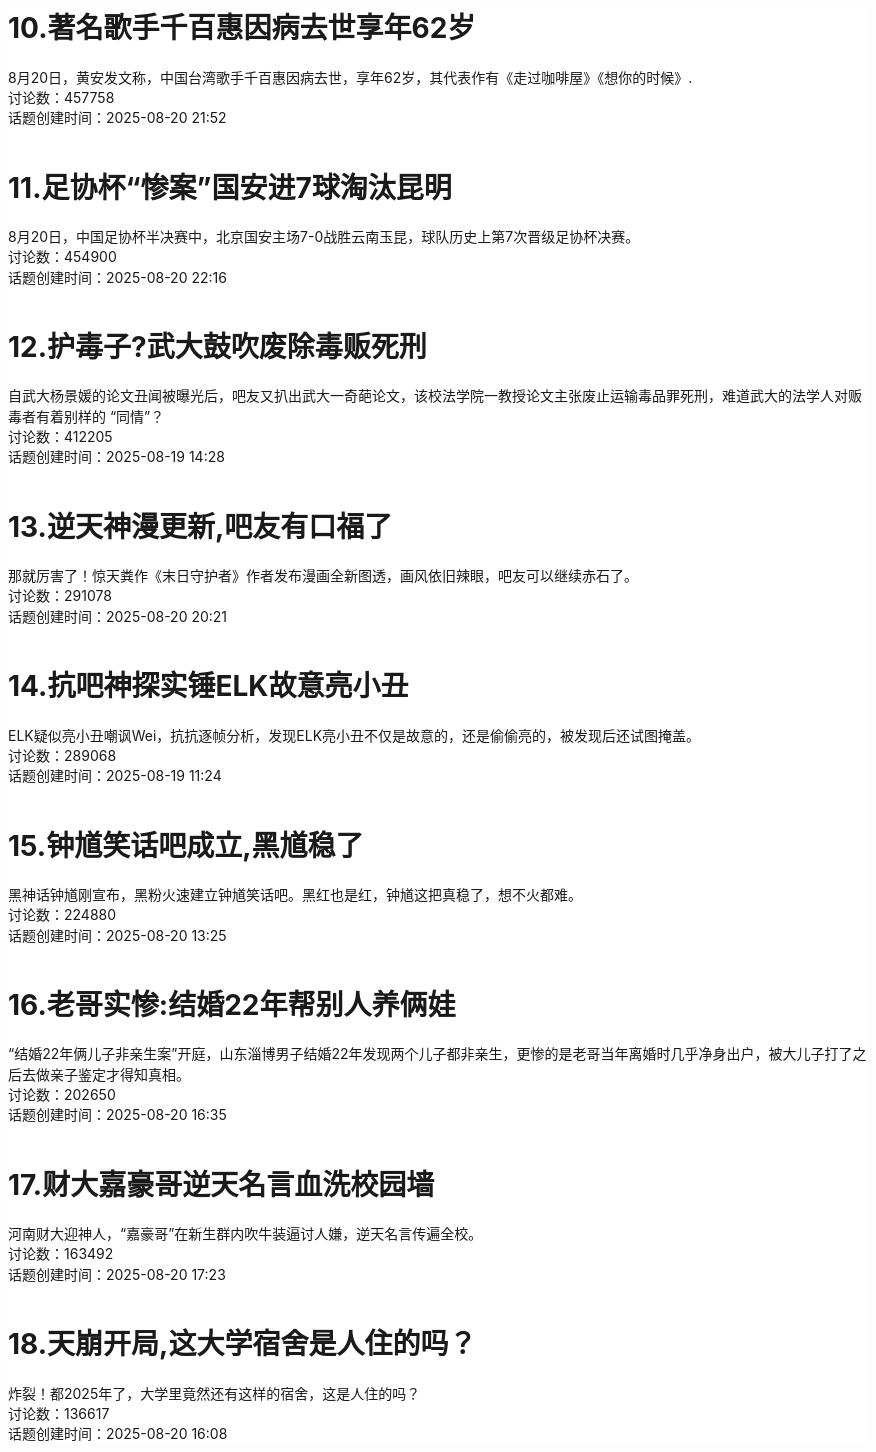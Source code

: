# 10.著名歌手千百惠因病去世享年62岁  
8月20日，黄安发文称，中国台湾歌手千百惠因病去世，享年62岁，其代表作有《走过咖啡屋》《想你的时候》.  
讨论数：457758  
话题创建时间：2025-08-20 21:52

# 11.足协杯“惨案”国安进7球淘汰昆明  
8月20日，中国足协杯半决赛中，北京国安主场7-0战胜云南玉昆，球队历史上第7次晋级足协杯决赛。  
讨论数：454900  
话题创建时间：2025-08-20 22:16

# 12.护毒子?武大鼓吹废除毒贩死刑  
自武大杨景媛的论文丑闻被曝光后，吧友又扒出武大一奇葩论文，该校法学院一教授论文主张废止运输毒品罪死刑，难道武大的法学人对贩毒者有着别样的 “同情”？  
讨论数：412205  
话题创建时间：2025-08-19 14:28

# 13.逆天神漫更新,吧友有口福了  
那就厉害了！惊天粪作《末日守护者》作者发布漫画全新图透，画风依旧辣眼，吧友可以继续赤石了。  
讨论数：291078  
话题创建时间：2025-08-20 20:21

# 14.抗吧神探实锤ELK故意亮小丑  
ELK疑似亮小丑嘲讽Wei，抗抗逐帧分析，发现ELK亮小丑不仅是故意的，还是偷偷亮的，被发现后还试图掩盖。  
讨论数：289068  
话题创建时间：2025-08-19 11:24

# 15.钟馗笑话吧成立,黑馗稳了  
黑神话钟馗刚宣布，黑粉火速建立钟馗笑话吧。黑红也是红，钟馗这把真稳了，想不火都难。  
讨论数：224880  
话题创建时间：2025-08-20 13:25

# 16.老哥实惨:结婚22年帮别人养俩娃  
“结婚22年俩儿子非亲生案”开庭，山东淄博男子结婚22年发现两个儿子都非亲生，更惨的是老哥当年离婚时几乎净身出户，被大儿子打了之后去做亲子鉴定才得知真相。  
讨论数：202650  
话题创建时间：2025-08-20 16:35

# 17.财大嘉豪哥逆天名言血洗校园墙  
河南财大迎神人，“嘉豪哥”在新生群内吹牛装逼讨人嫌，逆天名言传遍全校。  
讨论数：163492  
话题创建时间：2025-08-20 17:23

# 18.天崩开局,这大学宿舍是人住的吗？  
炸裂！都2025年了，大学里竟然还有这样的宿舍，这是人住的吗？  
讨论数：136617  
话题创建时间：2025-08-20 16:08
